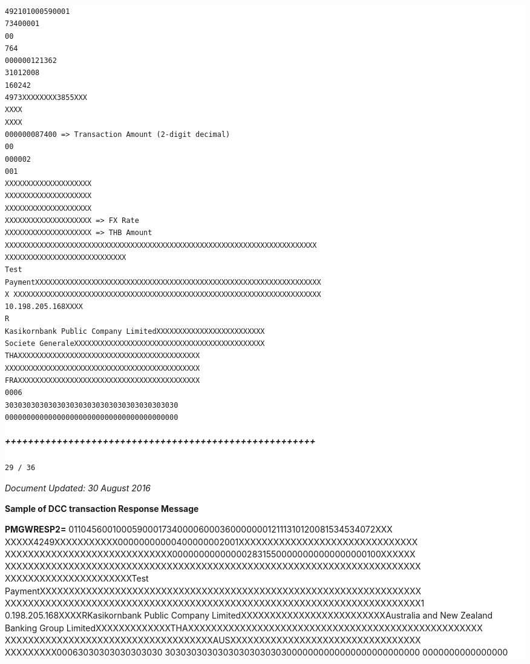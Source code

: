 ```
492101000590001
73400001
00
764
000000121362
31012008
160242
4973XXXXXXXX3855XXX
XXXX
XXXX
000000087400 => Transaction Amount (2-digit decimal)
00
000002
001
XXXXXXXXXXXXXXXXXXXX
XXXXXXXXXXXXXXXXXXXX
XXXXXXXXXXXXXXXXXXXX
XXXXXXXXXXXXXXXXXXXX => FX Rate
XXXXXXXXXXXXXXXXXXXX => THB Amount
XXXXXXXXXXXXXXXXXXXXXXXXXXXXXXXXXXXXXXXXXXXXXXXXXXXXXXXXXXXXXXXXXXXXXXXX
XXXXXXXXXXXXXXXXXXXXXXXXXXXX
Test
PaymentXXXXXXXXXXXXXXXXXXXXXXXXXXXXXXXXXXXXXXXXXXXXXXXXXXXXXXXXXXXXXXXXXX
X XXXXXXXXXXXXXXXXXXXXXXXXXXXXXXXXXXXXXXXXXXXXXXXXXXXXXXXXXXXXXXXXXXXXXXX
10.198.205.168XXXX
R
Kasikornbank Public Company LimitedXXXXXXXXXXXXXXXXXXXXXXXXX
Societe GeneraleXXXXXXXXXXXXXXXXXXXXXXXXXXXXXXXXXXXXXXXXXXXX
THAXXXXXXXXXXXXXXXXXXXXXXXXXXXXXXXXXXXXXXXXXX
XXXXXXXXXXXXXXXXXXXXXXXXXXXXXXXXXXXXXXXXXXXXX
FRAXXXXXXXXXXXXXXXXXXXXXXXXXXXXXXXXXXXXXXXXXX
0006
3030303030303030303030303030303030303030
0000000000000000000000000000000000000000
```
##### ++++++++++++++++++++++++++++++++++++++++++++++++++++++


```
29 / 36
```
_Document Updated: 30 August 2016_

**Sample of DCC transaction Response Message**

**PMGWRESP2=** 01104560010005900017340000600036000000012111310120081534534072XXX
XXXXX4249XXXXXXXXXXX00000000000400000002001XXXXXXXXXXXXXXXXXXXXXXXXXXXXXXX
XXXXXXXXXXXXXXXXXXXXXXXXXXXXX0000000000000028315500000000000000000100XXXXXX
XXXXXXXXXXXXXXXXXXXXXXXXXXXXXXXXXXXXXXXXXXXXXXXXXXXXXXXXXXXXXXXXXXXXXXXX
XXXXXXXXXXXXXXXXXXXXXXTest
PaymentXXXXXXXXXXXXXXXXXXXXXXXXXXXXXXXXXXXXXXXXXXXXXXXXXXXXXXXXXXXXXXXXXX
XXXXXXXXXXXXXXXXXXXXXXXXXXXXXXXXXXXXXXXXXXXXXXXXXXXXXXXXXXXXXXXXXXXXXXXX1
0.198.205.168XXXXRKasikornbank Public Company
LimitedXXXXXXXXXXXXXXXXXXXXXXXXXAustralia and New Zealand Banking Group
LimitedXXXXXXXXXXXXXTHAXXXXXXXXXXXXXXXXXXXXXXXXXXXXXXXXXXXXXXXXXXXXXXXXXXX
XXXXXXXXXXXXXXXXXXXXXXXXXXXXXXXXXXXXAUSXXXXXXXXXXXXXXXXXXXXXXXXXXXXXXXXX
XXXXXXXXX00063030303030303030 303030303030303030303030000000000000000000000000
0000000000000000
